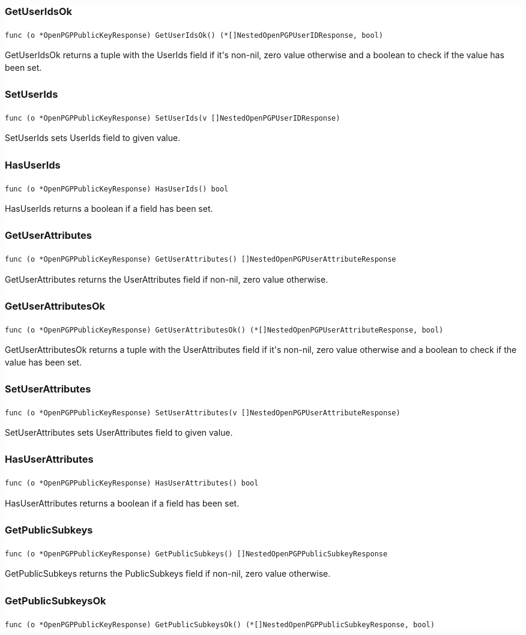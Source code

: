 ### GetUserIdsOk

`func (o *OpenPGPPublicKeyResponse) GetUserIdsOk() (*[]NestedOpenPGPUserIDResponse, bool)`

GetUserIdsOk returns a tuple with the UserIds field if it's non-nil, zero value otherwise
and a boolean to check if the value has been set.

### SetUserIds

`func (o *OpenPGPPublicKeyResponse) SetUserIds(v []NestedOpenPGPUserIDResponse)`

SetUserIds sets UserIds field to given value.

### HasUserIds

`func (o *OpenPGPPublicKeyResponse) HasUserIds() bool`

HasUserIds returns a boolean if a field has been set.

### GetUserAttributes

`func (o *OpenPGPPublicKeyResponse) GetUserAttributes() []NestedOpenPGPUserAttributeResponse`

GetUserAttributes returns the UserAttributes field if non-nil, zero value otherwise.

### GetUserAttributesOk

`func (o *OpenPGPPublicKeyResponse) GetUserAttributesOk() (*[]NestedOpenPGPUserAttributeResponse, bool)`

GetUserAttributesOk returns a tuple with the UserAttributes field if it's non-nil, zero value otherwise
and a boolean to check if the value has been set.

### SetUserAttributes

`func (o *OpenPGPPublicKeyResponse) SetUserAttributes(v []NestedOpenPGPUserAttributeResponse)`

SetUserAttributes sets UserAttributes field to given value.

### HasUserAttributes

`func (o *OpenPGPPublicKeyResponse) HasUserAttributes() bool`

HasUserAttributes returns a boolean if a field has been set.

### GetPublicSubkeys

`func (o *OpenPGPPublicKeyResponse) GetPublicSubkeys() []NestedOpenPGPPublicSubkeyResponse`

GetPublicSubkeys returns the PublicSubkeys field if non-nil, zero value otherwise.

### GetPublicSubkeysOk

`func (o *OpenPGPPublicKeyResponse) GetPublicSubkeysOk() (*[]NestedOpenPGPPublicSubkeyResponse, bool)`
